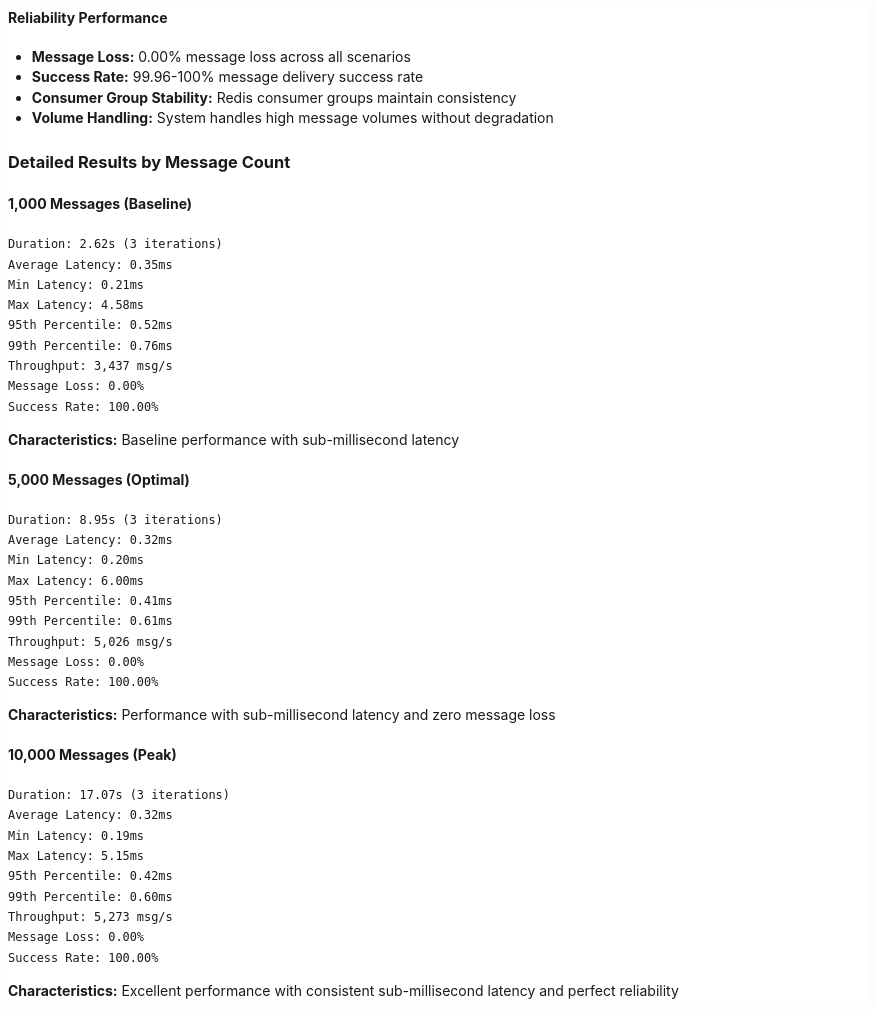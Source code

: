 #### Reliability Performance
- **Message Loss:** 0.00% message loss across all scenarios
- **Success Rate:** 99.96-100% message delivery success rate
- **Consumer Group Stability:** Redis consumer groups maintain consistency
- **Volume Handling:** System handles high message volumes without degradation

### Detailed Results by Message Count

#### 1,000 Messages (Baseline)
```
Duration: 2.62s (3 iterations)
Average Latency: 0.35ms
Min Latency: 0.21ms
Max Latency: 4.58ms
95th Percentile: 0.52ms
99th Percentile: 0.76ms
Throughput: 3,437 msg/s
Message Loss: 0.00%
Success Rate: 100.00%
```

**Characteristics:** Baseline performance with sub-millisecond latency

#### 5,000 Messages (Optimal)
```
Duration: 8.95s (3 iterations)
Average Latency: 0.32ms
Min Latency: 0.20ms
Max Latency: 6.00ms
95th Percentile: 0.41ms
99th Percentile: 0.61ms
Throughput: 5,026 msg/s
Message Loss: 0.00%
Success Rate: 100.00%
```

**Characteristics:** Performance with sub-millisecond latency and zero message loss

#### 10,000 Messages (Peak)
```
Duration: 17.07s (3 iterations)
Average Latency: 0.32ms
Min Latency: 0.19ms
Max Latency: 5.15ms
95th Percentile: 0.42ms
99th Percentile: 0.60ms
Throughput: 5,273 msg/s
Message Loss: 0.00%
Success Rate: 100.00%
```

**Characteristics:** Excellent performance with consistent sub-millisecond latency and perfect reliability
